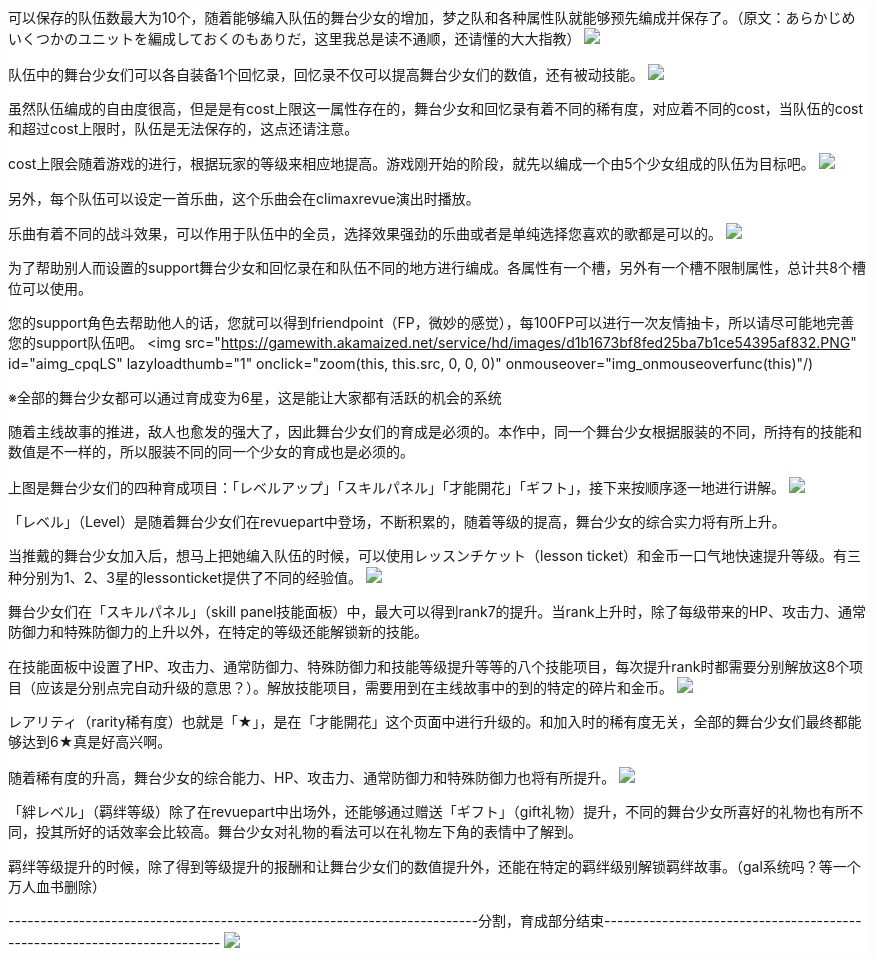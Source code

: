 可以保存的队伍数最大为10个，随着能够编入队伍的舞台少女的增加，梦之队和各种属性队就能够预先编成并保存了。（原文：あらかじめいくつかのユニットを編成しておくのもありだ，这里我总是读不通顺，还请懂的大大指教）
<img src="https://gamewith.akamaized.net/service/hd/images/c39a559c01658c55283713f7fb8969c0.png" referrerpolicy="no-referrer">

队伍中的舞台少女们可以各自装备1个回忆录，回忆录不仅可以提高舞台少女们的数值，还有被动技能。
<img src="https://gamewith.akamaized.net/service/hd/images/e11c748fec1b5030b9b5cd75c17e9e10.png" referrerpolicy="no-referrer">

虽然队伍编成的自由度很高，但是是有cost上限这一属性存在的，舞台少女和回忆录有着不同的稀有度，对应着不同的cost，当队伍的cost和超过cost上限时，队伍是无法保存的，这点还请注意。

cost上限会随着游戏的进行，根据玩家的等级来相应地提高。游戏刚开始的阶段，就先以编成一个由5个少女组成的队伍为目标吧。
<img src="https://gamewith.akamaized.net/service/hd/images/ed32d2eb2958a8604bef93606c9a6a39.png" referrerpolicy="no-referrer">

另外，每个队伍可以设定一首乐曲，这个乐曲会在climaxrevue演出时播放。

乐曲有着不同的战斗效果，可以作用于队伍中的全员，选择效果强劲的乐曲或者是单纯选择您喜欢的歌都是可以的。
<img src="https://gamewith.akamaized.net/service/hd/images/b88bf69303909e9f44a24578710345da.png" referrerpolicy="no-referrer">

为了帮助别人而设置的support舞台少女和回忆录在和队伍不同的地方进行编成。各属性有一个槽，另外有一个槽不限制属性，总计共8个槽位可以使用。

您的support角色去帮助他人的话，您就可以得到friendpoint（FP，微妙的感觉），每100FP可以进行一次友情抽卡，所以请尽可能地完善您的support队伍吧。
<img src="https://gamewith.akamaized.net/service/hd/images/d1b1673bf8fed25ba7b1ce54395af832.PNG" id="aimg_cpqLS" lazyloadthumb="1" onclick="zoom(this, this.src, 0, 0, 0)" onmouseover="img_onmouseoverfunc(this)"/)

※全部的舞台少女都可以通过育成变为6星，这是能让大家都有活跃的机会的系统

随着主线故事的推进，敌人也愈发的强大了，因此舞台少女们的育成是必须的。本作中，同一个舞台少女根据服装的不同，所持有的技能和数值是不一样的，所以服装不同的同一个少女的育成也是必须的。

上图是舞台少女们的四种育成项目：「レベルアップ」「スキルパネル」「才能開花」「ギフト」，接下来按顺序逐一地进行讲解。
<img src="https://gamewith.akamaized.net/service/hd/images/175f8b871d706c527290c3ae1c4f9503.png" referrerpolicy="no-referrer">

「レベル」（Level）是随着舞台少女们在revuepart中登场，不断积累的，随着等级的提高，舞台少女的综合实力将有所上升。

当推戴的舞台少女加入后，想马上把她编入队伍的时候，可以使用レッスンチケット（lesson ticket）和金币一口气地快速提升等级。有三种分别为1、2、3星的lessonticket提供了不同的经验值。
<img src="https://gamewith.akamaized.net/service/hd/images/40f864cc01f4b959805fdd8f085f9826.png" referrerpolicy="no-referrer">

舞台少女们在「スキルパネル」（skill panel技能面板）中，最大可以得到rank7的提升。当rank上升时，除了每级带来的HP、攻击力、通常防御力和特殊防御力的上升以外，在特定的等级还能解锁新的技能。

在技能面板中设置了HP、攻击力、通常防御力、特殊防御力和技能等级提升等等的八个技能项目，每次提升rank时都需要分别解放这8个项目（应该是分别点完自动升级的意思？）。解放技能项目，需要用到在主线故事中的到的特定的碎片和金币。
<img src="https://gamewith.akamaized.net/service/hd/images/52b944318b5bfdd1cba9e27b152b8a2f.png" referrerpolicy="no-referrer">

レアリティ（rarity稀有度）也就是「★」，是在「才能開花」这个页面中进行升级的。和加入时的稀有度无关，全部的舞台少女们最终都能够达到6★真是好高兴啊。

随着稀有度的升高，舞台少女的综合能力、HP、攻击力、通常防御力和特殊防御力也将有所提升。
<img src="https://gamewith.akamaized.net/service/hd/images/736c4f5d752a904f92d0cdd46be2fd56.png" referrerpolicy="no-referrer">

「絆レベル」（羁绊等级）除了在revuepart中出场外，还能够通过赠送「ギフト」（gift礼物）提升，不同的舞台少女所喜好的礼物也有所不同，投其所好的话效率会比较高。舞台少女对礼物的看法可以在礼物左下角的表情中了解到。

羁绊等级提升的时候，除了得到等级提升的报酬和让舞台少女们的数值提升外，还能在特定的羁绊级别解锁羁绊故事。（gal系统吗？等一个万人血书删除）

-------------------------------------------------------------------------分割，育成部分结束-------------------------------------------------------------------------
<img src="https://gamewith.akamaized.net/service/hd/images/2abad2dfc328f70b6003f3c11fa5cbbf.png" referrerpolicy="no-referrer">
